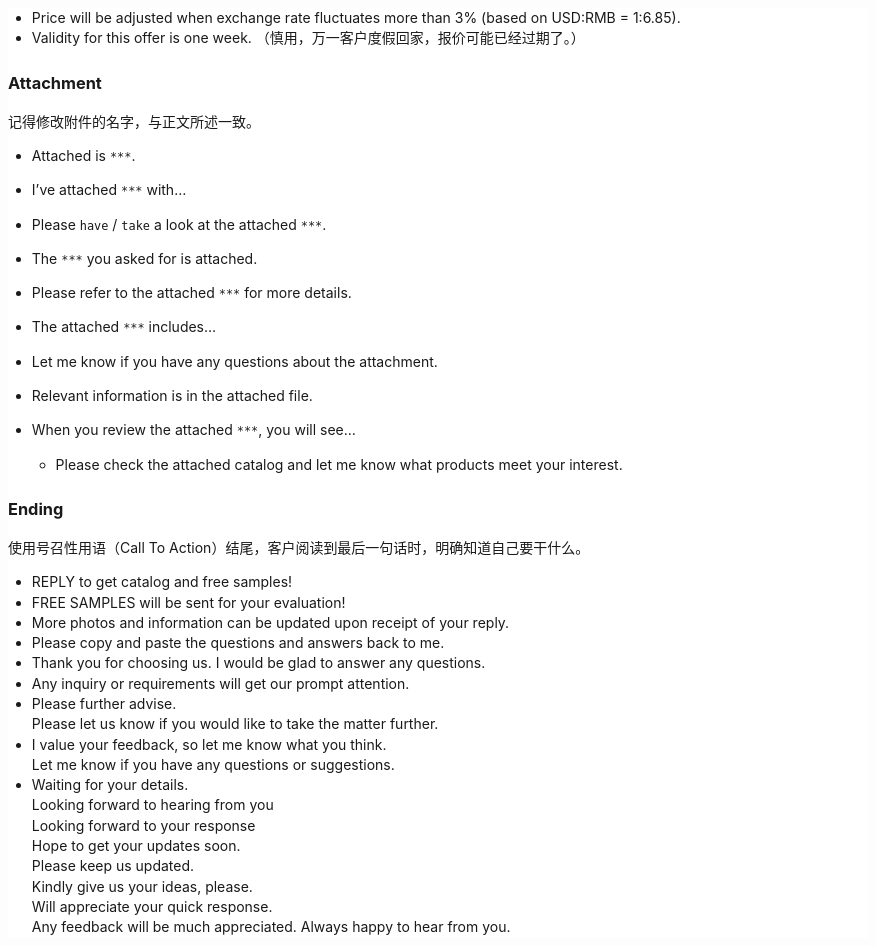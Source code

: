 - Price will be adjusted when exchange rate fluctuates more than 3% (based on USD:RMB = 1:6.85).
- Validity for this offer is one week. （慎用，万一客户度假回家，报价可能已经过期了。）



### Attachment

记得修改附件的名字，与正文所述一致。

- Attached is `***`.

- I’ve attached `***` with…

- Please `have` / `take` a look at the attached `***`.

- The `***` you asked for is attached.

- Please refer to the attached `***` for more details.

- The attached `***` includes…

- Let me know if you have any questions about the attachment.

- Relevant information is in the attached file.

- When you review the attached `***`, you will see…

  - Please check the attached catalog and let me know what products meet your interest.





### Ending


使用号召性用语（Call To Action）结尾，客户阅读到最后一句话时，明确知道自己要干什么。

- REPLY to get catalog and free samples!
- FREE SAMPLES will be sent for your evaluation!
- More photos and information can be updated upon receipt of your reply.
- Please copy and paste the questions and answers back to me.
- Thank you for choosing us. I would be glad to answer any questions.  
- Any inquiry or requirements will get our prompt attention. 
- Please further advise.  
  Please let us know if you would like to take the matter further.
- I value your feedback, so let me know what you think.  
  Let me know if you have any questions or suggestions. 
- Waiting for your details.  
  Looking forward to hearing from you  
  Looking forward to your response  
  Hope to get your updates soon.  
  Please keep us updated.  
  Kindly give us your ideas, please.  
  Will appreciate your quick response.  
  Any feedback will be much appreciated.
  Always happy to hear from you.  



